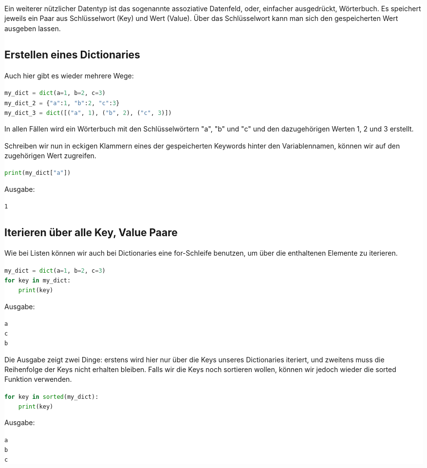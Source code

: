 Ein weiterer nützlicher Datentyp ist das sogenannte assoziative Datenfeld, oder, einfacher ausgedrückt, Wörterbuch. Es speichert jeweils ein Paar aus Schlüsselwort (Key) und Wert (Value). Über das Schlüsselwort kann man sich den gespeicherten Wert ausgeben lassen.

## Erstellen eines Dictionaries ##

Auch hier gibt es wieder mehrere Wege:

```python
my_dict = dict(a=1, b=2, c=3)
my_dict_2 = {"a":1, "b":2, "c":3}
my_dict_3 = dict([("a", 1), ("b", 2), ("c", 3)])
```
In allen Fällen wird ein Wörterbuch mit den Schlüsselwörtern "a", "b" und "c" und den dazugehörigen Werten 1, 2 und 3 erstellt. 

Schreiben wir nun in eckigen Klammern eines der gespeicherten Keywords hinter den Variablennamen, können wir auf den zugehörigen Wert zugreifen.

```python
print(my_dict["a"])
```
Ausgabe:
```
1
```
## Iterieren über alle Key, Value Paare ##

Wie bei Listen können wir auch bei Dictionaries eine for-Schleife benutzen, um über die enthaltenen Elemente zu iterieren.

```python
my_dict = dict(a=1, b=2, c=3)
for key in my_dict:
    print(key)
```

Ausgabe:
```
a
c
b
```

Die Ausgabe zeigt zwei Dinge: erstens wird hier nur über die Keys unseres Dictionaries iteriert, und zweitens muss die Reihenfolge der Keys nicht erhalten bleiben. Falls wir die Keys noch sortieren wollen, können wir jedoch wieder die sorted Funktion verwenden.

```python
for key in sorted(my_dict):
    print(key)
```

Ausgabe:
```
a
b
c
```
